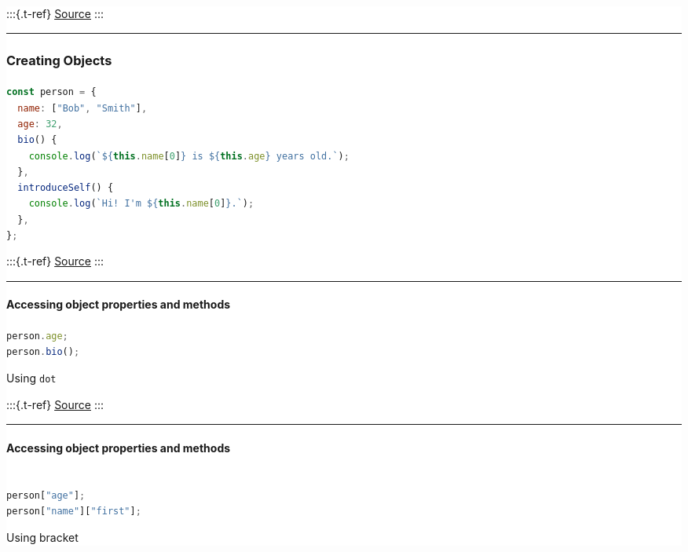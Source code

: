 :::{.t-ref}
[Source](https://developer.mozilla.org/en-US/docs/Learn_web_development/Core/Scripting/Object_basics)
:::

---

### Creating Objects


```js
const person = {
  name: ["Bob", "Smith"],
  age: 32,
  bio() {
    console.log(`${this.name[0]} is ${this.age} years old.`);
  },
  introduceSelf() {
    console.log(`Hi! I'm ${this.name[0]}.`);
  },
};
```

:::{.t-ref}
[Source](https://developer.mozilla.org/en-US/docs/Learn_web_development/Core/Scripting/Object_basics)
:::

---

#### Accessing object properties and methods

```js
person.age;
person.bio();

```

Using `dot`

:::{.t-ref}
[Source](https://developer.mozilla.org/en-US/docs/Learn_web_development/Core/Scripting/Object_basics)
:::


---

#### Accessing object properties and methods

```js

person["age"];
person["name"]["first"];
```

Using bracket
